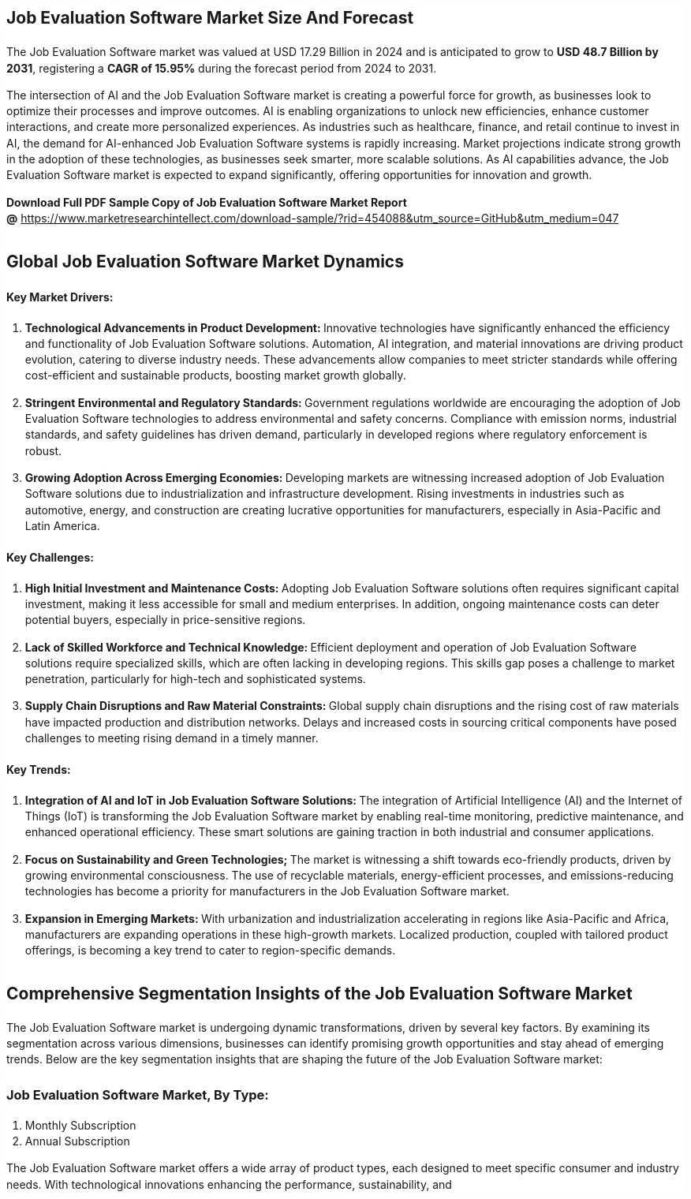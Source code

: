 <h2>Job Evaluation Software Market Size And Forecast</h2><p>The Job Evaluation Software market was valued at USD 17.29 Billion in 2024 and is anticipated to grow to <strong>USD 48.7 Billion by 2031</strong>, registering a <strong>CAGR of 15.95%</strong> during the forecast period from 2024 to 2031.</p><p>The intersection of AI and the Job Evaluation Software market is creating a powerful force for growth, as businesses look to optimize their processes and improve outcomes. AI is enabling organizations to unlock new efficiencies, enhance customer interactions, and create more personalized experiences. As industries such as healthcare, finance, and retail continue to invest in AI, the demand for AI-enhanced Job Evaluation Software systems is rapidly increasing. Market projections indicate strong growth in the adoption of these technologies, as businesses seek smarter, more scalable solutions. As AI capabilities advance, the Job Evaluation Software market is expected to expand significantly, offering opportunities for innovation and growth.</p><p><strong>Download Full PDF Sample Copy of Job Evaluation Software Market Report @</strong>&nbsp;<a href="https://www.marketresearchintellect.com/download-sample/?rid=454088&amp;utm_source=GitHub&amp;utm_medium=047">https://www.marketresearchintellect.com/download-sample/?rid=454088&amp;utm_source=GitHub&amp;utm_medium=047</a></p><h2>Global Job Evaluation Software Market Dynamics</h2><h4><strong>Key Market Drivers:</strong></h4><ol><li><p><strong>Technological Advancements in Product Development:&nbsp;</strong>Innovative technologies have significantly enhanced the efficiency and functionality of Job Evaluation Software solutions. Automation, AI integration, and material innovations are driving product evolution, catering to diverse industry needs. These advancements allow companies to meet stricter standards while offering cost-efficient and sustainable products, boosting market growth globally.</p></li><li><p><strong>Stringent Environmental and Regulatory Standards:&nbsp;</strong>Government regulations worldwide are encouraging the adoption of Job Evaluation Software technologies to address environmental and safety concerns. Compliance with emission norms, industrial standards, and safety guidelines has driven demand, particularly in developed regions where regulatory enforcement is robust.</p></li><li><p><strong>Growing Adoption Across Emerging Economies:&nbsp;</strong>Developing markets are witnessing increased adoption of Job Evaluation Software solutions due to industrialization and infrastructure development. Rising investments in industries such as automotive, energy, and construction are creating lucrative opportunities for manufacturers, especially in Asia-Pacific and Latin America.</p></li></ol><h4><strong>Key Challenges:</strong></h4><ol><li><p><strong>High Initial Investment and Maintenance Costs:&nbsp;</strong>Adopting Job Evaluation Software solutions often requires significant capital investment, making it less accessible for small and medium enterprises. In addition, ongoing maintenance costs can deter potential buyers, especially in price-sensitive regions.</p></li><li><p><strong>Lack of Skilled Workforce and Technical Knowledge:&nbsp;</strong>Efficient deployment and operation of Job Evaluation Software solutions require specialized skills, which are often lacking in developing regions. This skills gap poses a challenge to market penetration, particularly for high-tech and sophisticated systems.</p></li><li><p><strong>Supply Chain Disruptions and Raw Material Constraints:&nbsp;</strong>Global supply chain disruptions and the rising cost of raw materials have impacted production and distribution networks. Delays and increased costs in sourcing critical components have posed challenges to meeting rising demand in a timely manner.</p></li></ol><h4><strong>Key Trends:</strong></h4><ol><li><p><strong>Integration of AI and IoT in Job Evaluation Software Solutions:&nbsp;</strong>The integration of Artificial Intelligence (AI) and the Internet of Things (IoT) is transforming the Job Evaluation Software market by enabling real-time monitoring, predictive maintenance, and enhanced operational efficiency. These smart solutions are gaining traction in both industrial and consumer applications.</p></li><li><p><strong>Focus on Sustainability and Green Technologies;&nbsp;</strong>The market is witnessing a shift towards eco-friendly products, driven by growing environmental consciousness. The use of recyclable materials, energy-efficient processes, and emissions-reducing technologies has become a priority for manufacturers in the Job Evaluation Software market.</p></li><li><p><strong>Expansion in Emerging Markets:&nbsp;</strong>With urbanization and industrialization accelerating in regions like Asia-Pacific and Africa, manufacturers are expanding operations in these high-growth markets. Localized production, coupled with tailored product offerings, is becoming a key trend to cater to region-specific demands.</p></li></ol><div class="article-main__content" data-test-id="publishing-text-block"><h2>Comprehensive Segmentation Insights of the Job Evaluation Software Market</h2><p>The Job Evaluation Software market is undergoing dynamic transformations, driven by several key factors. By examining its segmentation across various dimensions, businesses can identify promising growth opportunities and stay ahead of emerging trends. Below are the key segmentation insights that are shaping the future of the Job Evaluation Software market:</p><h3><strong>Job Evaluation Software Market, By Type:<br /></strong></h3><ol><li>Monthly Subscription<li> Annual Subscription</li></ol><p>The Job Evaluation Software market offers a wide array of product types, each designed to meet specific consumer and industry needs. With technological innovations enhancing the performance, sustainability, and